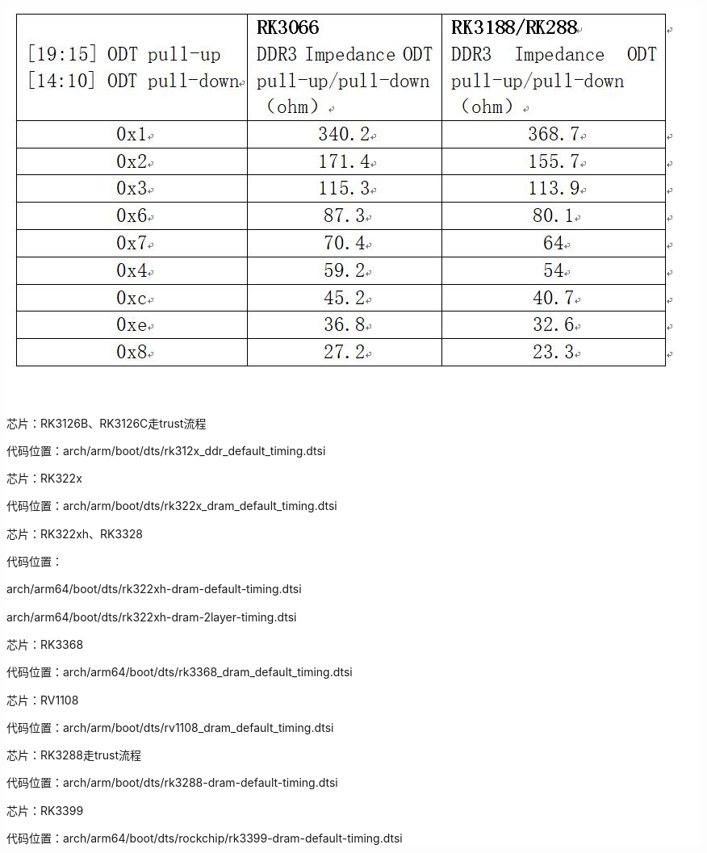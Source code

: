   ![CTL_ODT](DDR-Develop-Guide-Internal/CTL_ODT.jpg)

  ​

  芯片：RK3126B、RK3126C走trust流程

  代码位置：arch/arm/boot/dts/rk312x_ddr_default_timing.dtsi

  芯片：RK322x

  代码位置：arch/arm/boot/dts/rk322x_dram_default_timing.dtsi

  芯片：RK322xh、RK3328

  代码位置：

  arch/arm64/boot/dts/rk322xh-dram-default-timing.dtsi

  arch/arm64/boot/dts/rk322xh-dram-2layer-timing.dtsi

  芯片：RK3368

  代码位置：arch/arm64/boot/dts/rk3368_dram_default_timing.dtsi

  芯片：RV1108

  代码位置：arch/arm/boot/dts/rv1108_dram_default_timing.dtsi

  芯片：RK3288走trust流程

  代码位置：arch/arm/boot/dts/rk3288-dram-default-timing.dtsi

  芯片：RK3399

  代码位置：arch/arm64/boot/dts/rockchip/rk3399-dram-default-timing.dtsi
